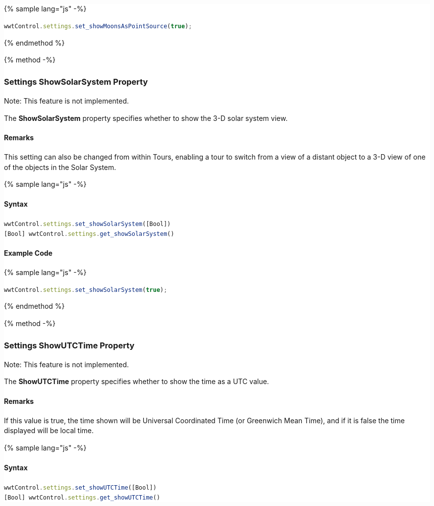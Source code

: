 {% sample lang="js" -%}
```js
wwtControl.settings.set_showMoonsAsPointSource(true);
```
{% endmethod %}


{% method -%}
### Settings ShowSolarSystem Property

Note: This feature is not implemented.

The **ShowSolarSystem** property specifies whether to show the 3-D solar system view.

#### Remarks

This setting can also be changed from within Tours, enabling a tour to switch
from a view of a distant object to a 3-D view of one of the objects in the
Solar System.


{% sample lang="js" -%}
#### Syntax
```js
wwtControl.settings.set_showSolarSystem([Bool])
[Bool] wwtControl.settings.get_showSolarSystem()
```


#### Example Code

{% sample lang="js" -%}
```js
wwtControl.settings.set_showSolarSystem(true);
```
{% endmethod %}


{% method -%}
### Settings ShowUTCTime Property

Note: This feature is not implemented.

The **ShowUTCTime** property specifies whether to show the time as a UTC value.


#### Remarks

If this value is true, the time shown will be Universal Coordinated Time (or
Greenwich Mean Time), and if it is false the time displayed will be local
time.


{% sample lang="js" -%}
#### Syntax
```js
wwtControl.settings.set_showUTCTime([Bool])
[Bool] wwtControl.settings.get_showUTCTime()
```
